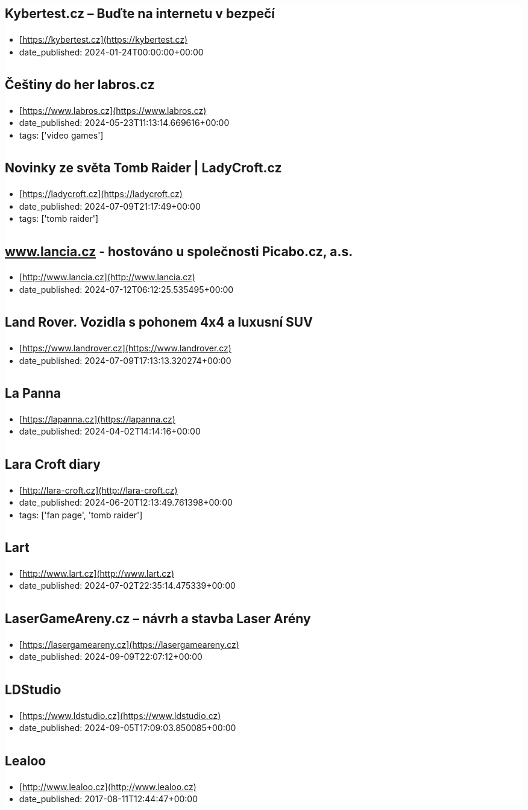  ## Kybertest.cz – Buďte na internetu v bezpečí
 - [https://kybertest.cz](https://kybertest.cz)
 - date_published: 2024-01-24T00:00:00+00:00

 ## Češtiny do her labros.cz
 - [https://www.labros.cz](https://www.labros.cz)
 - date_published: 2024-05-23T11:13:14.669616+00:00
 - tags: ['video games']

 ## Novinky ze světa Tomb Raider  | LadyCroft.cz
 - [https://ladycroft.cz](https://ladycroft.cz)
 - date_published: 2024-07-09T21:17:49+00:00
 - tags: ['tomb raider']

 ## www.lancia.cz - hostováno u společnosti Picabo.cz, a.s.
 - [http://www.lancia.cz](http://www.lancia.cz)
 - date_published: 2024-07-12T06:12:25.535495+00:00

 ## Land Rover. Vozidla s pohonem 4x4 a luxusní SUV
 - [https://www.landrover.cz](https://www.landrover.cz)
 - date_published: 2024-07-09T17:13:13.320274+00:00

 ## La Panna
 - [https://lapanna.cz](https://lapanna.cz)
 - date_published: 2024-04-02T14:14:16+00:00

 ## Lara Croft diary
 - [http://lara-croft.cz](http://lara-croft.cz)
 - date_published: 2024-06-20T12:13:49.761398+00:00
 - tags: ['fan page', 'tomb raider']

 ## Lart
 - [http://www.lart.cz](http://www.lart.cz)
 - date_published: 2024-07-02T22:35:14.475339+00:00

 ## LaserGameAreny.cz – návrh a stavba Laser Arény
 - [https://lasergameareny.cz](https://lasergameareny.cz)
 - date_published: 2024-09-09T22:07:12+00:00

 ## LDStudio
 - [https://www.ldstudio.cz](https://www.ldstudio.cz)
 - date_published: 2024-09-05T17:09:03.850085+00:00

 ## Lealoo
 - [http://www.lealoo.cz](http://www.lealoo.cz)
 - date_published: 2017-08-11T12:44:47+00:00
